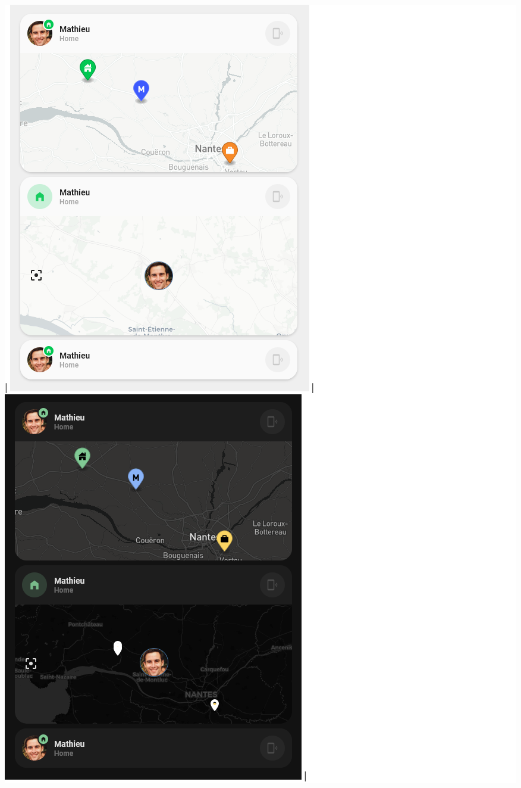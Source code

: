 | ![light](../../assets/img/custom_card_ristou_person/custom_card_ristou_person_light.png) | ![dark](../../assets/img/custom_card_ristou_person/custom_card_ristou_person_dark.png) |